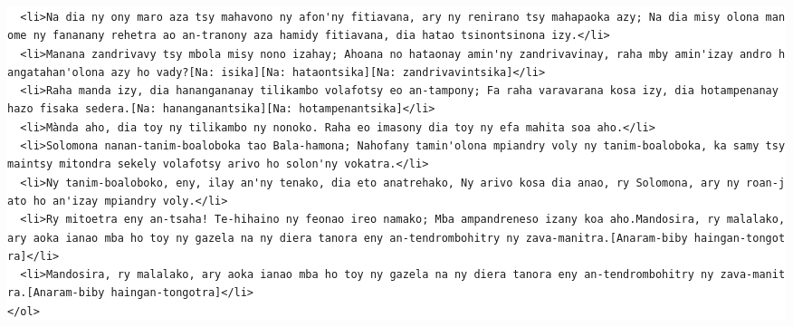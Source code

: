       <li>Na dia ny ony maro aza tsy mahavono ny afon'ny fitiavana, ary ny renirano tsy mahapaoka azy; Na dia misy olona manome ny fananany rehetra ao an-tranony aza hamidy fitiavana, dia hatao tsinontsinona izy.</li>
      <li>Manana zandrivavy tsy mbola misy nono izahay; Ahoana no hataonay amin'ny zandrivavinay, raha mby amin'izay andro hangatahan'olona azy ho vady?[Na: isika][Na: hataontsika][Na: zandrivavintsika]</li>
      <li>Raha manda izy, dia hanangananay tilikambo volafotsy eo an-tampony; Fa raha varavarana kosa izy, dia hotampenanay hazo fisaka sedera.[Na: hananganantsika][Na: hotampenantsika]</li>
      <li>Mànda aho, dia toy ny tilikambo ny nonoko. Raha eo imasony dia toy ny efa mahita soa aho.</li>
      <li>Solomona nanan-tanim-boaloboka tao Bala-hamona; Nahofany tamin'olona mpiandry voly ny tanim-boaloboka, ka samy tsy maintsy mitondra sekely volafotsy arivo ho solon'ny vokatra.</li>
      <li>Ny tanim-boaloboko, eny, ilay an'ny tenako, dia eto anatrehako, Ny arivo kosa dia anao, ry Solomona, ary ny roan-jato ho an'izay mpiandry voly.</li>
      <li>Ry mitoetra eny an-tsaha! Te-hihaino ny feonao ireo namako; Mba ampandreneso izany koa aho.Mandosira, ry malalako, ary aoka ianao mba ho toy ny gazela na ny diera tanora eny an-tendrombohitry ny zava-manitra.[Anaram-biby haingan-tongotra]</li>
      <li>Mandosira, ry malalako, ary aoka ianao mba ho toy ny gazela na ny diera tanora eny an-tendrombohitry ny zava-manitra.[Anaram-biby haingan-tongotra]</li>
    </ol>
  </li>
</ol>